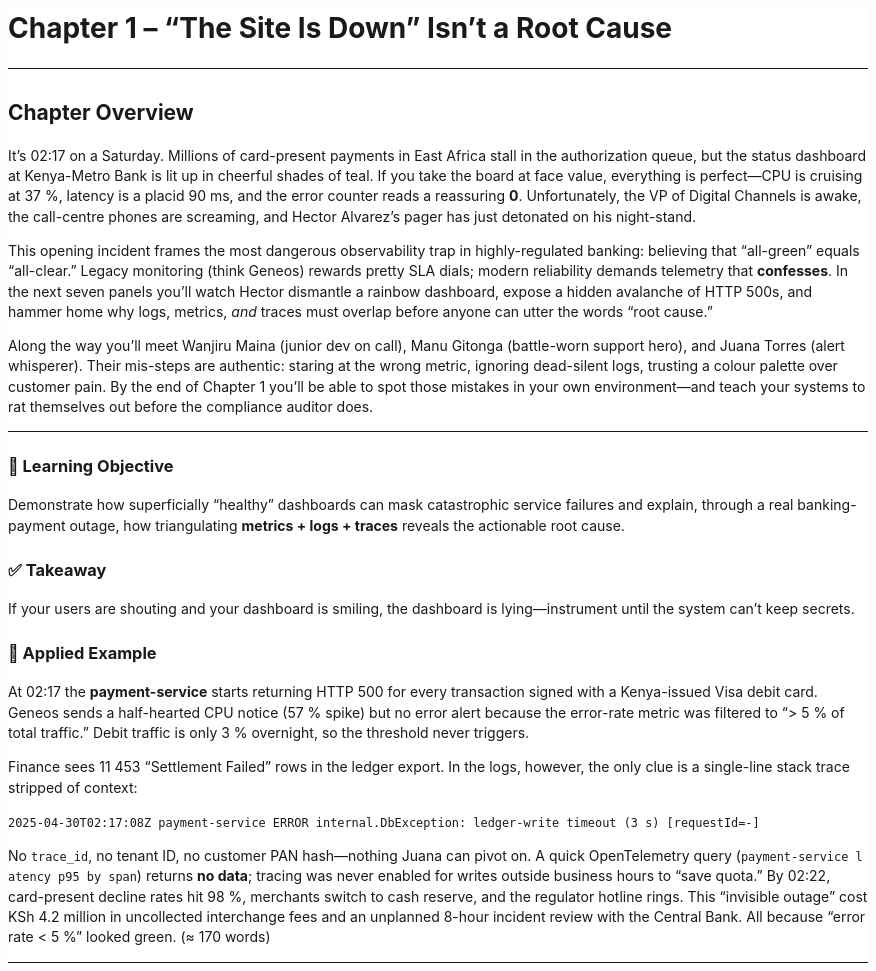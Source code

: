 # Chapter 1 – “The Site Is Down” Isn’t a Root Cause  

---

## Chapter Overview  
It’s 02:17 on a Saturday. Millions of card-present payments in East Africa stall in the authorization queue, but the status dashboard at Kenya-Metro Bank is lit up in cheerful shades of teal. If you take the board at face value, everything is perfect—CPU is cruising at 37 %, latency is a placid 90 ms, and the error counter reads a reassuring **0**. Unfortunately, the VP of Digital Channels is awake, the call-centre phones are screaming, and Hector Alvarez’s pager has just detonated on his night-stand.  

This opening incident frames the most dangerous observability trap in highly-regulated banking: believing that “all-green” equals “all-clear.” Legacy monitoring (think Geneos) rewards pretty SLA dials; modern reliability demands telemetry that **confesses**. In the next seven panels you’ll watch Hector dismantle a rainbow dashboard, expose a hidden avalanche of HTTP 500s, and hammer home why logs, metrics, *and* traces must overlap before anyone can utter the words “root cause.”  

Along the way you’ll meet Wanjiru Maina (junior dev on call), Manu Gitonga (battle-worn support hero), and Juana Torres (alert whisperer). Their mis-steps are authentic: staring at the wrong metric, ignoring dead-silent logs, trusting a colour palette over customer pain. By the end of Chapter 1 you’ll be able to spot those mistakes in your own environment—and teach your systems to rat themselves out before the compliance auditor does.   

---

### 🎯 Learning Objective  
Demonstrate how superficially “healthy” dashboards can mask catastrophic service failures and explain, through a real banking-payment outage, how triangulating **metrics + logs + traces** reveals the actionable root cause.  

### ✅ Takeaway  
If your users are shouting and your dashboard is smiling, the dashboard is lying—instrument until the system can’t keep secrets.  

### 🚦 Applied Example  
At 02:17 the **payment-service** starts returning HTTP 500 for every transaction signed with a Kenya-issued Visa debit card. Geneos sends a half-hearted CPU notice (57 % spike) but no error alert because the error-rate metric was filtered to “> 5 % of total traffic.” Debit traffic is only 3 % overnight, so the threshold never triggers.  

Finance sees 11 453 “Settlement Failed” rows in the ledger export. In the logs, however, the only clue is a single-line stack trace stripped of context:

```shell
2025-04-30T02:17:08Z payment-service ERROR internal.DbException: ledger-write timeout (3 s) [requestId=-]
```

No `trace_id`, no tenant ID, no customer PAN hash—nothing Juana can pivot on. A quick OpenTelemetry query (`payment-service latency p95 by span`) returns **no data**; tracing was never enabled for writes outside business hours to “save quota.” By 02:22, card-present decline rates hit 98 %, merchants switch to cash reserve, and the regulator hotline rings. This “invisible outage” cost KSh 4.2 million in uncollected interchange fees and an unplanned 8-hour incident review with the Central Bank. All because “error rate < 5 %” looked green. (≈ 170 words)  

---